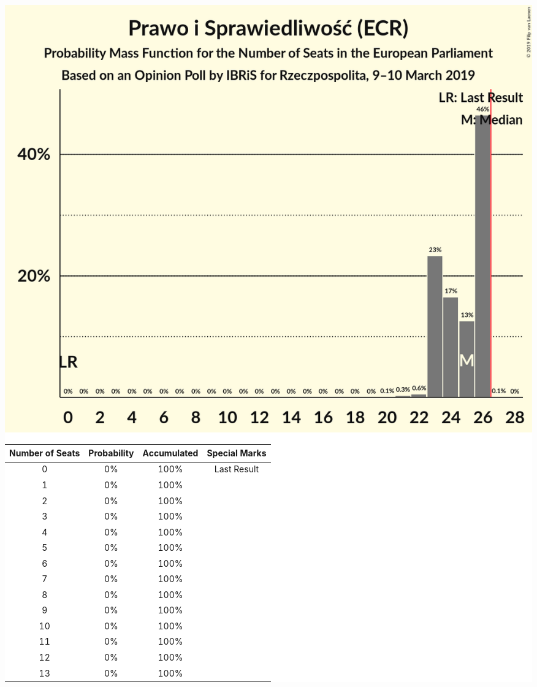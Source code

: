 ![Graph with seats probability mass function not yet produced](2019-03-10-IBRiS-seats-pmf-prawoisprawiedliwośćecr.png "Seats Probability Mass Function")

| Number of Seats | Probability | Accumulated | Special Marks |
|:---------------:|:-----------:|:-----------:|:-------------:|
| 0 | 0% | 100% | Last Result |
| 1 | 0% | 100% |  |
| 2 | 0% | 100% |  |
| 3 | 0% | 100% |  |
| 4 | 0% | 100% |  |
| 5 | 0% | 100% |  |
| 6 | 0% | 100% |  |
| 7 | 0% | 100% |  |
| 8 | 0% | 100% |  |
| 9 | 0% | 100% |  |
| 10 | 0% | 100% |  |
| 11 | 0% | 100% |  |
| 12 | 0% | 100% |  |
| 13 | 0% | 100% |  |